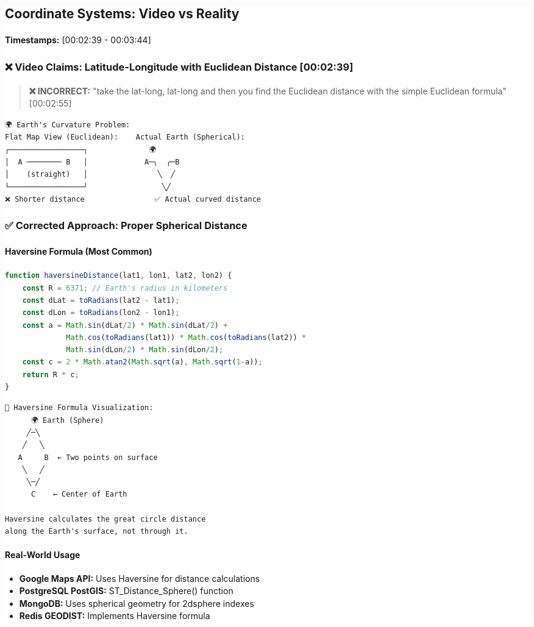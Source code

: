 
## Coordinate Systems: Video vs Reality
**Timestamps:** [00:02:39 - 00:03:44]

### ❌ Video Claims: Latitude-Longitude with Euclidean Distance [00:02:39]

> **❌ INCORRECT:** "take the lat-long, lat-long and then you find the Euclidean distance with the simple Euclidean formula" [00:02:55]

```
🌍 Earth's Curvature Problem:
Flat Map View (Euclidean):    Actual Earth (Spherical):
┌─────────────────┐              🌍
│  A ──────── B   │             A─╮  ╭─B
│    (straight)   │                ╲  ╱
└─────────────────┘                 ╲╱
❌ Shorter distance                ✅ Actual curved distance
```

### ✅ Corrected Approach: Proper Spherical Distance

#### Haversine Formula (Most Common)
```javascript
function haversineDistance(lat1, lon1, lat2, lon2) {
    const R = 6371; // Earth's radius in kilometers
    const dLat = toRadians(lat2 - lat1);
    const dLon = toRadians(lon2 - lon1);
    const a = Math.sin(dLat/2) * Math.sin(dLat/2) +
              Math.cos(toRadians(lat1)) * Math.cos(toRadians(lat2)) *
              Math.sin(dLon/2) * Math.sin(dLon/2);
    const c = 2 * Math.atan2(Math.sqrt(a), Math.sqrt(1-a));
    return R * c;
}
```

```
📐 Haversine Formula Visualization:
      🌍 Earth (Sphere)
     ╱─╲
    ╱   ╲
   A     B  ← Two points on surface
    ╲   ╱
     ╲─╱
      C    ← Center of Earth

Haversine calculates the great circle distance
along the Earth's surface, not through it.
```

#### Real-World Usage
- **Google Maps API:** Uses Haversine for distance calculations
- **PostgreSQL PostGIS:** ST_Distance_Sphere() function
- **MongoDB:** Uses spherical geometry for 2dsphere indexes
- **Redis GEODIST:** Implements Haversine formula

